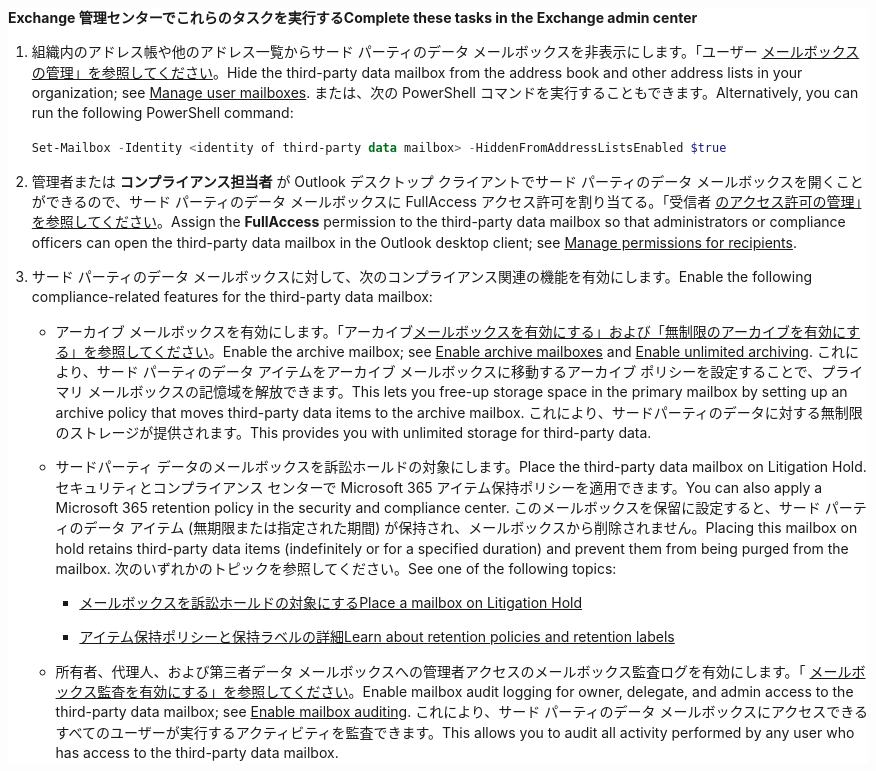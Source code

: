  <span data-ttu-id="a23e9-345">**Exchange 管理センターでこれらのタスクを実行する**</span><span class="sxs-lookup"><span data-stu-id="a23e9-345">**Complete these tasks in the Exchange admin center**</span></span>
  
1. <span data-ttu-id="a23e9-346">組織内のアドレス帳や他のアドレス一覧からサード パーティのデータ メールボックスを非表示にします。「ユーザー [メールボックスの管理」を参照してください](/exchange/recipients-in-exchange-online/manage-user-mailboxes/manage-user-mailboxes)。</span><span class="sxs-lookup"><span data-stu-id="a23e9-346">Hide the third-party data mailbox from the address book and other address lists in your organization; see [Manage user mailboxes](/exchange/recipients-in-exchange-online/manage-user-mailboxes/manage-user-mailboxes).</span></span> <span data-ttu-id="a23e9-347">または、次の PowerShell コマンドを実行することもできます。</span><span class="sxs-lookup"><span data-stu-id="a23e9-347">Alternatively, you can run the following PowerShell command:</span></span>
    
    ```powershell
    Set-Mailbox -Identity <identity of third-party data mailbox> -HiddenFromAddressListsEnabled $true
    ```

2. <span data-ttu-id="a23e9-348">管理者または **コンプライアンス担当者** が Outlook デスクトップ クライアントでサード パーティのデータ メールボックスを開くことができるので、サード パーティのデータ メールボックスに FullAccess アクセス許可を割り当てる。「受信者 [のアクセス許可の管理」を参照してください](https://go.microsoft.com/fwlink/p/?LinkId=692104)。</span><span class="sxs-lookup"><span data-stu-id="a23e9-348">Assign the **FullAccess** permission to the third-party data mailbox so that administrators or compliance officers can open the third-party data mailbox in the Outlook desktop client; see [Manage permissions for recipients](https://go.microsoft.com/fwlink/p/?LinkId=692104).</span></span>
    
3. <span data-ttu-id="a23e9-349">サード パーティのデータ メールボックスに対して、次のコンプライアンス関連の機能を有効にします。</span><span class="sxs-lookup"><span data-stu-id="a23e9-349">Enable the following compliance-related features for the third-party data mailbox:</span></span>
    
    - <span data-ttu-id="a23e9-350">アーカイブ メールボックスを有効にします。「アーカイブ[メールボックスを有効にする」および「](enable-archive-mailboxes.md)[無制限のアーカイブを有効にする」を参照してください](enable-unlimited-archiving.md)。</span><span class="sxs-lookup"><span data-stu-id="a23e9-350">Enable the archive mailbox; see [Enable archive mailboxes](enable-archive-mailboxes.md) and [Enable unlimited archiving](enable-unlimited-archiving.md).</span></span> <span data-ttu-id="a23e9-351">これにより、サード パーティのデータ アイテムをアーカイブ メールボックスに移動するアーカイブ ポリシーを設定することで、プライマリ メールボックスの記憶域を解放できます。</span><span class="sxs-lookup"><span data-stu-id="a23e9-351">This lets you free-up storage space in the primary mailbox by setting up an archive policy that moves third-party data items to the archive mailbox.</span></span> <span data-ttu-id="a23e9-352">これにより、サードパーティのデータに対する無制限のストレージが提供されます。</span><span class="sxs-lookup"><span data-stu-id="a23e9-352">This provides you with unlimited storage for third-party data.</span></span>
    
    - <span data-ttu-id="a23e9-353">サードパーティ データのメールボックスを訴訟ホールドの対象にします。</span><span class="sxs-lookup"><span data-stu-id="a23e9-353">Place the third-party data mailbox on Litigation Hold.</span></span> <span data-ttu-id="a23e9-354">セキュリティとコンプライアンス センターで Microsoft 365 アイテム保持ポリシーを適用できます。</span><span class="sxs-lookup"><span data-stu-id="a23e9-354">You can also apply a Microsoft 365 retention policy in the security and compliance center.</span></span> <span data-ttu-id="a23e9-355">このメールボックスを保留に設定すると、サード パーティのデータ アイテム (無期限または指定された期間) が保持され、メールボックスから削除されません。</span><span class="sxs-lookup"><span data-stu-id="a23e9-355">Placing this mailbox on hold retains third-party data items (indefinitely or for a specified duration) and prevent them from being purged from the mailbox.</span></span> <span data-ttu-id="a23e9-356">次のいずれかのトピックを参照してください。</span><span class="sxs-lookup"><span data-stu-id="a23e9-356">See one of the following topics:</span></span>
    
      - [<span data-ttu-id="a23e9-357">メールボックスを訴訟ホールドの対象にする</span><span class="sxs-lookup"><span data-stu-id="a23e9-357">Place a mailbox on Litigation Hold</span></span>](./create-a-litigation-hold.md)
    
      - [<span data-ttu-id="a23e9-358">アイテム保持ポリシーと保持ラベルの詳細</span><span class="sxs-lookup"><span data-stu-id="a23e9-358">Learn about retention policies and retention labels</span></span>](retention.md)
    
    - <span data-ttu-id="a23e9-359">所有者、代理人、および第三者データ メールボックスへの管理者アクセスのメールボックス監査ログを有効にします。「 [メールボックス監査を有効にする」を参照してください](enable-mailbox-auditing.md)。</span><span class="sxs-lookup"><span data-stu-id="a23e9-359">Enable mailbox audit logging for owner, delegate, and admin access to the third-party data mailbox; see [Enable mailbox auditing](enable-mailbox-auditing.md).</span></span> <span data-ttu-id="a23e9-360">これにより、サード パーティのデータ メールボックスにアクセスできるすべてのユーザーが実行するアクティビティを監査できます。</span><span class="sxs-lookup"><span data-stu-id="a23e9-360">This allows you to audit all activity performed by any user who has access to the third-party data mailbox.</span></span>
